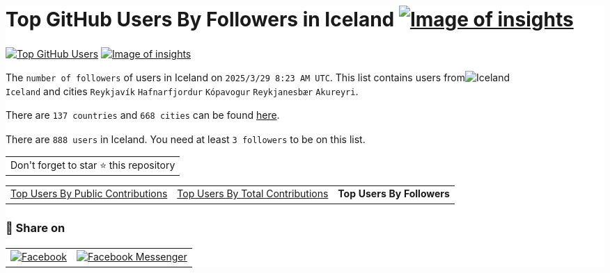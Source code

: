 # Top GitHub Users By Followers in Iceland [<img alt="Image of insights" src="https://github.com/gayanvoice/insights/blob/master/graph/373383893/small/week.png" height="24">](https://github.com/gayanvoice/insights/blob/master/readme/373383893/week.md)
[![Top GitHub Users](https://github.com/gayanvoice/top-github-users/actions/workflows/action.yml/badge.svg)](https://github.com/gayanvoice/top-github-users/actions/workflows/action.yml) [![Image of insights](https://github.com/gayanvoice/insights/blob/master/svg/373383893/badge.svg)](https://github.com/gayanvoice/insights/blob/master/readme/373383893/week.md)

<a href="https://gayanvoice.github.io/top-github-users/index.html">
	<img align="right" width="200" src="https://upload.wikimedia.org/wikipedia/commons/c/ce/Flag_of_Iceland.svg" alt="Iceland">
</a>

The `number of followers` of users in Iceland on `2025/3/29 8:23 AM UTC`. This list contains users from `Iceland` and cities `Reykjavík` `Hafnarfjordur` `Kópavogur` `Reykjanesbær` `Akureyri`.

There are `137 countries` and `668 cities` can be found [here](https://github.com/Zaid-maker/top-github-users-list).

There are `888 users`  in Iceland. You need at least `3 followers` to be on this list.

<table>
	<tr>
		<td>
			Don't forget to star ⭐ this repository
		</td>
	</tr>
</table>

<table>
	<tr>
		<td>
			<a href="https://github.com/Zaid-maker/top-github-users-list/blob/main/markdown/public_contributions/iceland.md">Top Users By Public Contributions</a>
		</td>
		<td>
			<a href="https://github.com/Zaid-maker/top-github-users-list/blob/main/markdown/total_contributions/iceland.md">Top Users By Total Contributions</a>
		</td>
		<td>
			<strong>Top Users By Followers</strong>
		</td>
	</tr>
</table>

### 🚀 Share on

<table>
	<tr>
		<td>
			<a href="https://web.facebook.com/sharer.php?t=Top%20GitHub%20Users%20By%20Followers%20in%20Iceland&u=https://github.com/Zaid-maker/top-github-users-list/blob/main/markdown/followers/iceland.md&_rdc=1&_rdr">
				<img src="https://github.com/gayanvoice/github-active-users-monitor/raw/master/public/images/icons/facebook.svg" height="48" width="48" alt="Facebook"/>
			</a>
		</td>
		<td>
			<a href="https://www.facebook.com/dialog/send?link=https://github.com/Zaid-maker/top-github-users-list/blob/main/markdown/followers/iceland.md&app_id=291494419107518&redirect_uri=https://github.com/Zaid-maker/top-github-users-list/blob/main/markdown/followers/iceland.md">
				<img src="https://github.com/gayanvoice/github-active-users-monitor/raw/master/public/images/icons/facebook_messenger.svg" height="48" width="48" alt="Facebook Messenger"/>
			</a>